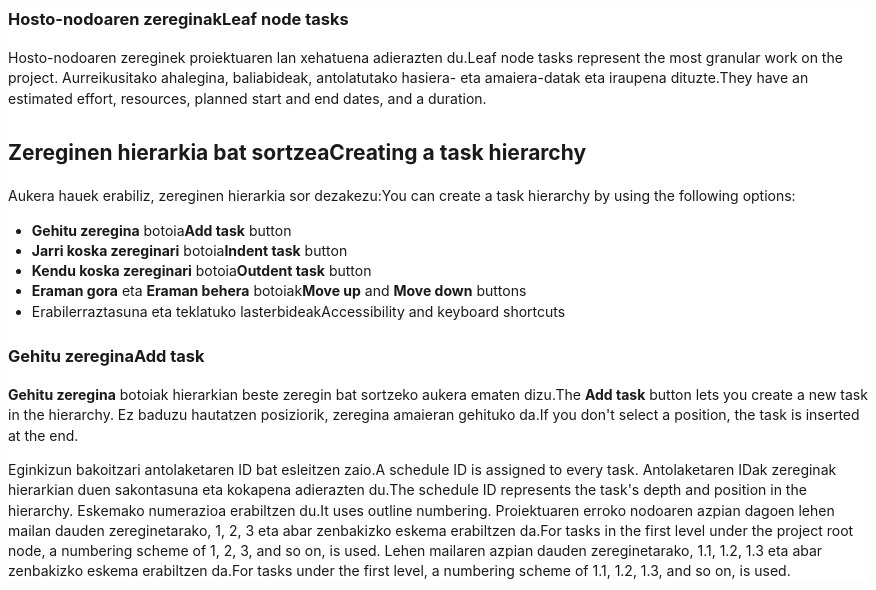 ### <a name="leaf-node-tasks"></a><span data-ttu-id="e10e3-128">Hosto-nodoaren zereginak</span><span class="sxs-lookup"><span data-stu-id="e10e3-128">Leaf node tasks</span></span>

<span data-ttu-id="e10e3-129">Hosto-nodoaren zereginek proiektuaren lan xehatuena adierazten du.</span><span class="sxs-lookup"><span data-stu-id="e10e3-129">Leaf node tasks represent the most granular work on the project.</span></span> <span data-ttu-id="e10e3-130">Aurreikusitako ahalegina, baliabideak, antolatutako hasiera- eta amaiera-datak eta iraupena dituzte.</span><span class="sxs-lookup"><span data-stu-id="e10e3-130">They have an estimated effort, resources, planned start and end dates, and a duration.</span></span>
 
## <a name="creating-a-task-hierarchy"></a><span data-ttu-id="e10e3-131">Zereginen hierarkia bat sortzea</span><span class="sxs-lookup"><span data-stu-id="e10e3-131">Creating a task hierarchy</span></span>

<span data-ttu-id="e10e3-132">Aukera hauek erabiliz, zereginen hierarkia sor dezakezu:</span><span class="sxs-lookup"><span data-stu-id="e10e3-132">You can create a task hierarchy by using the following options:</span></span>

- <span data-ttu-id="e10e3-133">**Gehitu zeregina** botoia</span><span class="sxs-lookup"><span data-stu-id="e10e3-133">**Add task** button</span></span>
- <span data-ttu-id="e10e3-134">**Jarri koska zereginari** botoia</span><span class="sxs-lookup"><span data-stu-id="e10e3-134">**Indent task** button</span></span>
- <span data-ttu-id="e10e3-135">**Kendu koska zereginari** botoia</span><span class="sxs-lookup"><span data-stu-id="e10e3-135">**Outdent task** button</span></span>
- <span data-ttu-id="e10e3-136">**Eraman gora** eta **Eraman behera** botoiak</span><span class="sxs-lookup"><span data-stu-id="e10e3-136">**Move up** and **Move down** buttons</span></span>
- <span data-ttu-id="e10e3-137">Erabilerraztasuna eta teklatuko lasterbideak</span><span class="sxs-lookup"><span data-stu-id="e10e3-137">Accessibility and keyboard shortcuts</span></span>

### <a name="add-task"></a><span data-ttu-id="e10e3-138">Gehitu zeregina</span><span class="sxs-lookup"><span data-stu-id="e10e3-138">Add task</span></span>

<span data-ttu-id="e10e3-139">**Gehitu zeregina** botoiak hierarkian beste zeregin bat sortzeko aukera ematen dizu.</span><span class="sxs-lookup"><span data-stu-id="e10e3-139">The **Add task** button lets you create a new task in the hierarchy.</span></span> <span data-ttu-id="e10e3-140">Ez baduzu hautatzen posiziorik, zeregina amaieran gehituko da.</span><span class="sxs-lookup"><span data-stu-id="e10e3-140">If you don't select a position, the task is inserted at the end.</span></span> 

<span data-ttu-id="e10e3-141">Eginkizun bakoitzari antolaketaren ID bat esleitzen zaio.</span><span class="sxs-lookup"><span data-stu-id="e10e3-141">A schedule ID is assigned to every task.</span></span> <span data-ttu-id="e10e3-142">Antolaketaren IDak zereginak hierarkian duen sakontasuna eta kokapena adierazten du.</span><span class="sxs-lookup"><span data-stu-id="e10e3-142">The schedule ID represents the task's depth and position in the hierarchy.</span></span> <span data-ttu-id="e10e3-143">Eskemako numerazioa erabiltzen du.</span><span class="sxs-lookup"><span data-stu-id="e10e3-143">It uses outline numbering.</span></span> <span data-ttu-id="e10e3-144">Proiektuaren erroko nodoaren azpian dagoen lehen mailan dauden zereginetarako, 1, 2, 3 eta abar zenbakizko eskema erabiltzen da.</span><span class="sxs-lookup"><span data-stu-id="e10e3-144">For tasks in the first level under the project root node, a numbering scheme of 1, 2, 3, and so on, is used.</span></span> <span data-ttu-id="e10e3-145">Lehen mailaren azpian dauden zereginetarako, 1.1, 1.2, 1.3 eta abar zenbakizko eskema erabiltzen da.</span><span class="sxs-lookup"><span data-stu-id="e10e3-145">For tasks under the first level, a numbering scheme of 1.1, 1.2, 1.3, and so on, is used.</span></span>
